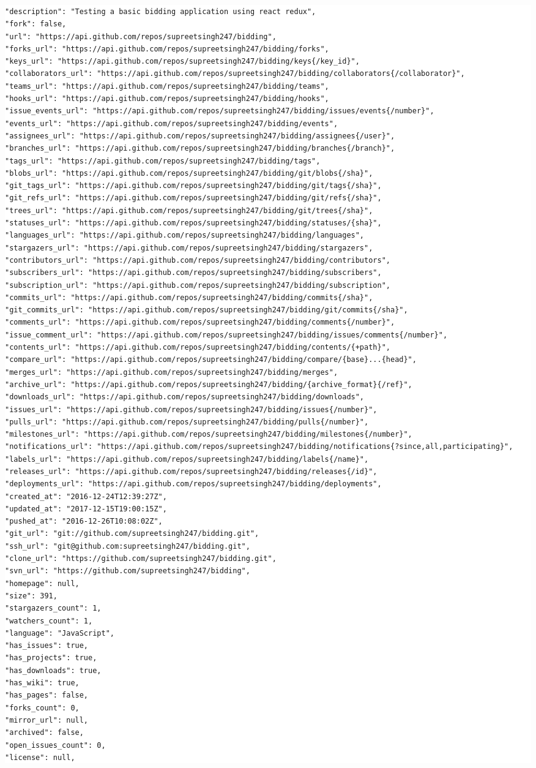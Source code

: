     "description": "Testing a basic bidding application using react redux",
    "fork": false,
    "url": "https://api.github.com/repos/supreetsingh247/bidding",
    "forks_url": "https://api.github.com/repos/supreetsingh247/bidding/forks",
    "keys_url": "https://api.github.com/repos/supreetsingh247/bidding/keys{/key_id}",
    "collaborators_url": "https://api.github.com/repos/supreetsingh247/bidding/collaborators{/collaborator}",
    "teams_url": "https://api.github.com/repos/supreetsingh247/bidding/teams",
    "hooks_url": "https://api.github.com/repos/supreetsingh247/bidding/hooks",
    "issue_events_url": "https://api.github.com/repos/supreetsingh247/bidding/issues/events{/number}",
    "events_url": "https://api.github.com/repos/supreetsingh247/bidding/events",
    "assignees_url": "https://api.github.com/repos/supreetsingh247/bidding/assignees{/user}",
    "branches_url": "https://api.github.com/repos/supreetsingh247/bidding/branches{/branch}",
    "tags_url": "https://api.github.com/repos/supreetsingh247/bidding/tags",
    "blobs_url": "https://api.github.com/repos/supreetsingh247/bidding/git/blobs{/sha}",
    "git_tags_url": "https://api.github.com/repos/supreetsingh247/bidding/git/tags{/sha}",
    "git_refs_url": "https://api.github.com/repos/supreetsingh247/bidding/git/refs{/sha}",
    "trees_url": "https://api.github.com/repos/supreetsingh247/bidding/git/trees{/sha}",
    "statuses_url": "https://api.github.com/repos/supreetsingh247/bidding/statuses/{sha}",
    "languages_url": "https://api.github.com/repos/supreetsingh247/bidding/languages",
    "stargazers_url": "https://api.github.com/repos/supreetsingh247/bidding/stargazers",
    "contributors_url": "https://api.github.com/repos/supreetsingh247/bidding/contributors",
    "subscribers_url": "https://api.github.com/repos/supreetsingh247/bidding/subscribers",
    "subscription_url": "https://api.github.com/repos/supreetsingh247/bidding/subscription",
    "commits_url": "https://api.github.com/repos/supreetsingh247/bidding/commits{/sha}",
    "git_commits_url": "https://api.github.com/repos/supreetsingh247/bidding/git/commits{/sha}",
    "comments_url": "https://api.github.com/repos/supreetsingh247/bidding/comments{/number}",
    "issue_comment_url": "https://api.github.com/repos/supreetsingh247/bidding/issues/comments{/number}",
    "contents_url": "https://api.github.com/repos/supreetsingh247/bidding/contents/{+path}",
    "compare_url": "https://api.github.com/repos/supreetsingh247/bidding/compare/{base}...{head}",
    "merges_url": "https://api.github.com/repos/supreetsingh247/bidding/merges",
    "archive_url": "https://api.github.com/repos/supreetsingh247/bidding/{archive_format}{/ref}",
    "downloads_url": "https://api.github.com/repos/supreetsingh247/bidding/downloads",
    "issues_url": "https://api.github.com/repos/supreetsingh247/bidding/issues{/number}",
    "pulls_url": "https://api.github.com/repos/supreetsingh247/bidding/pulls{/number}",
    "milestones_url": "https://api.github.com/repos/supreetsingh247/bidding/milestones{/number}",
    "notifications_url": "https://api.github.com/repos/supreetsingh247/bidding/notifications{?since,all,participating}",
    "labels_url": "https://api.github.com/repos/supreetsingh247/bidding/labels{/name}",
    "releases_url": "https://api.github.com/repos/supreetsingh247/bidding/releases{/id}",
    "deployments_url": "https://api.github.com/repos/supreetsingh247/bidding/deployments",
    "created_at": "2016-12-24T12:39:27Z",
    "updated_at": "2017-12-15T19:00:15Z",
    "pushed_at": "2016-12-26T10:08:02Z",
    "git_url": "git://github.com/supreetsingh247/bidding.git",
    "ssh_url": "git@github.com:supreetsingh247/bidding.git",
    "clone_url": "https://github.com/supreetsingh247/bidding.git",
    "svn_url": "https://github.com/supreetsingh247/bidding",
    "homepage": null,
    "size": 391,
    "stargazers_count": 1,
    "watchers_count": 1,
    "language": "JavaScript",
    "has_issues": true,
    "has_projects": true,
    "has_downloads": true,
    "has_wiki": true,
    "has_pages": false,
    "forks_count": 0,
    "mirror_url": null,
    "archived": false,
    "open_issues_count": 0,
    "license": null,